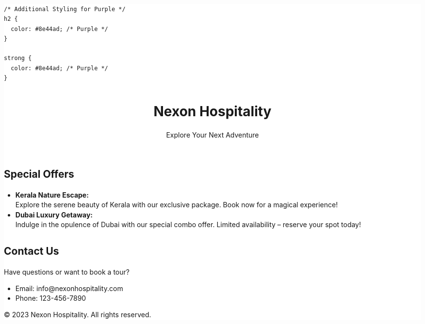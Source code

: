     /* Additional Styling for Purple */
    h2 {
      color: #8e44ad; /* Purple */
    }

    strong {
      color: #8e44ad; /* Purple */
    }
  </style>
</head>
<body>

  <header>
    <h1>Nexon Hospitality</h1>
    <p>Explore Your Next Adventure</p>
  </header>

  <section>
    <h2>Special Offers</h2>
    <ul>
      <li>
        <strong>Kerala Nature Escape:</strong>
        <br>
        Explore the serene beauty of Kerala with our exclusive package. Book now for a magical experience!
      </li>
      <li>
        <strong>Dubai Luxury Getaway:</strong>
        <br>
        Indulge in the opulence of Dubai with our special combo offer. Limited availability – reserve your spot today!
      </li>
    </ul>
  </section>

  <section>
    <h2>Contact Us</h2>
    <p>Have questions or want to book a tour?</p>
    <ul>
      <li>Email: info@nexonhospitality.com</li>
      <li>Phone: 123-456-7890</li>
    </ul>
  </section>

  <footer>
    <p>&copy; 2023 Nexon Hospitality. All rights reserved.</p>
  </footer>

</body>
</html>
